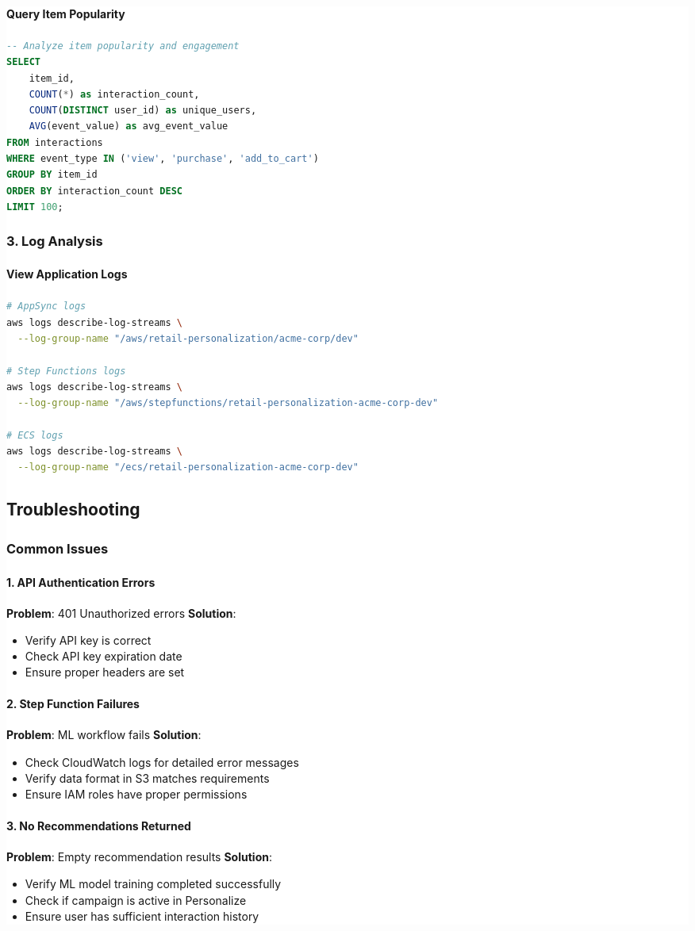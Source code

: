 #### Query Item Popularity
```sql
-- Analyze item popularity and engagement
SELECT 
    item_id,
    COUNT(*) as interaction_count,
    COUNT(DISTINCT user_id) as unique_users,
    AVG(event_value) as avg_event_value
FROM interactions 
WHERE event_type IN ('view', 'purchase', 'add_to_cart')
GROUP BY item_id
ORDER BY interaction_count DESC
LIMIT 100;
```

### 3. Log Analysis

#### View Application Logs
```bash
# AppSync logs
aws logs describe-log-streams \
  --log-group-name "/aws/retail-personalization/acme-corp/dev"

# Step Functions logs
aws logs describe-log-streams \
  --log-group-name "/aws/stepfunctions/retail-personalization-acme-corp-dev"

# ECS logs
aws logs describe-log-streams \
  --log-group-name "/ecs/retail-personalization-acme-corp-dev"
```

## Troubleshooting

### Common Issues

#### 1. API Authentication Errors
**Problem**: 401 Unauthorized errors
**Solution**: 
- Verify API key is correct
- Check API key expiration date
- Ensure proper headers are set

#### 2. Step Function Failures
**Problem**: ML workflow fails
**Solution**:
- Check CloudWatch logs for detailed error messages
- Verify data format in S3 matches requirements
- Ensure IAM roles have proper permissions

#### 3. No Recommendations Returned
**Problem**: Empty recommendation results
**Solution**:
- Verify ML model training completed successfully
- Check if campaign is active in Personalize
- Ensure user has sufficient interaction history
